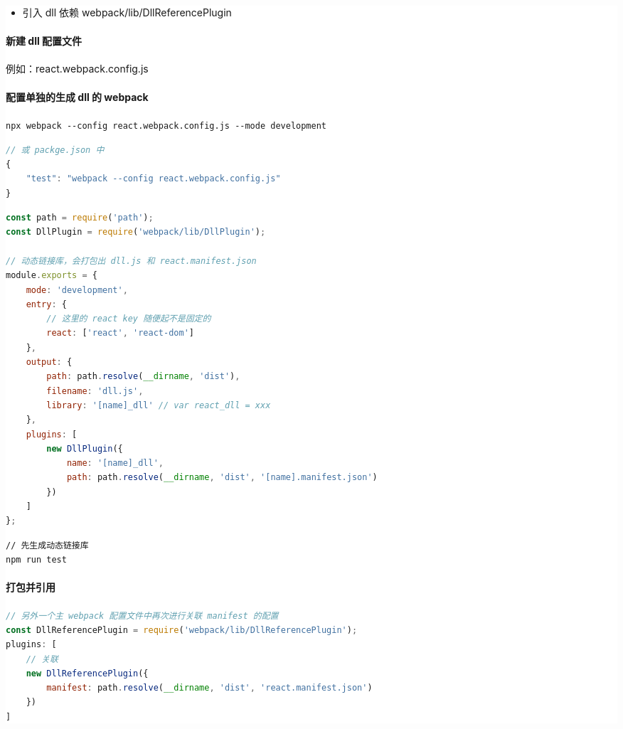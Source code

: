 - 引入 dll 依赖 webpack/lib/DllReferencePlugin

#### 新建 dll 配置文件

例如：react.webpack.config.js

#### 配置单独的生成 dll 的 webpack

```
npx webpack --config react.webpack.config.js --mode development
```

``` javascript
// 或 packge.json 中
{
    "test": "webpack --config react.webpack.config.js"
}
```

``` javascript
const path = require('path');
const DllPlugin = require('webpack/lib/DllPlugin');

// 动态链接库，会打包出 dll.js 和 react.manifest.json
module.exports = {
    mode: 'development',
    entry: {
        // 这里的 react key 随便起不是固定的
        react: ['react', 'react-dom']
    },
    output: {
        path: path.resolve(__dirname, 'dist'),
        filename: 'dll.js',
        library: '[name]_dll' // var react_dll = xxx
    },
    plugins: [
        new DllPlugin({
            name: '[name]_dll',
            path: path.resolve(__dirname, 'dist', '[name].manifest.json')
        })
    ]
};
```

```
// 先生成动态链接库
npm run test
```

#### 打包并引用

``` javascript
// 另外一个主 webpack 配置文件中再次进行关联 manifest 的配置
const DllReferencePlugin = require('webpack/lib/DllReferencePlugin');
plugins: [
    // 关联
    new DllReferencePlugin({
        manifest: path.resolve(__dirname, 'dist', 'react.manifest.json')
    })
]
```
